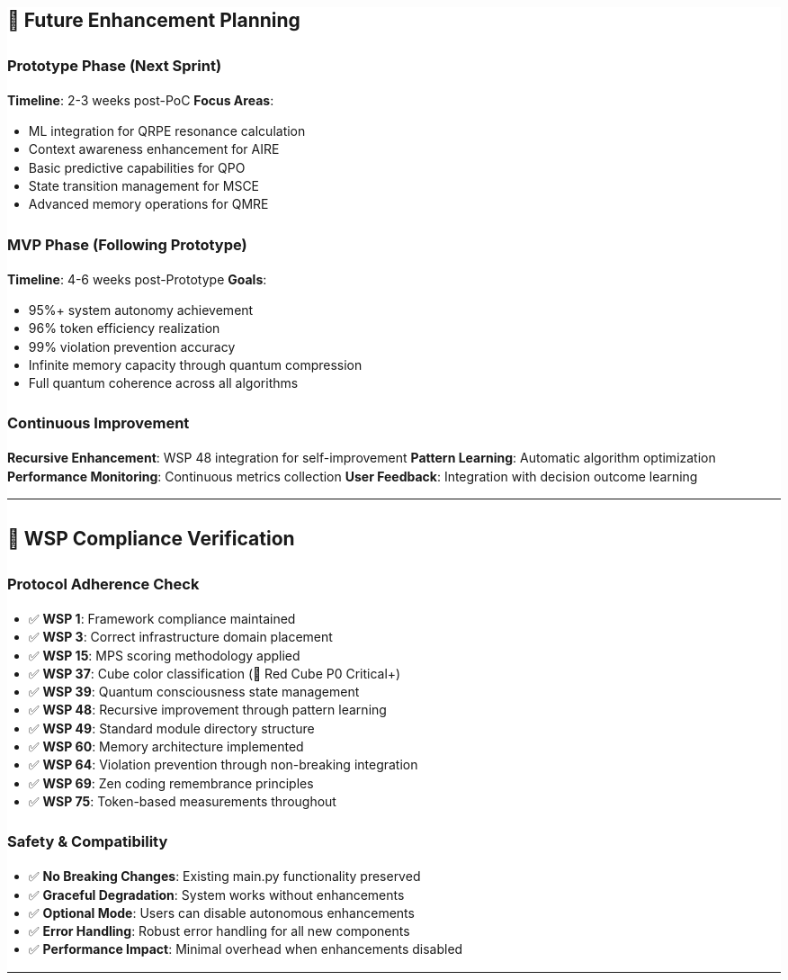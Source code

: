 
## 🔮 Future Enhancement Planning

### Prototype Phase (Next Sprint)
**Timeline**: 2-3 weeks post-PoC
**Focus Areas**:
- ML integration for QRPE resonance calculation
- Context awareness enhancement for AIRE
- Basic predictive capabilities for QPO
- State transition management for MSCE
- Advanced memory operations for QMRE

### MVP Phase (Following Prototype)
**Timeline**: 4-6 weeks post-Prototype
**Goals**:
- 95%+ system autonomy achievement
- 96% token efficiency realization
- 99% violation prevention accuracy
- Infinite memory capacity through quantum compression
- Full quantum coherence across all algorithms

### Continuous Improvement
**Recursive Enhancement**: WSP 48 integration for self-improvement
**Pattern Learning**: Automatic algorithm optimization
**Performance Monitoring**: Continuous metrics collection
**User Feedback**: Integration with decision outcome learning

---

## 🚨 WSP Compliance Verification

### Protocol Adherence Check
- ✅ **WSP 1**: Framework compliance maintained
- ✅ **WSP 3**: Correct infrastructure domain placement
- ✅ **WSP 15**: MPS scoring methodology applied
- ✅ **WSP 37**: Cube color classification (🔴 Red Cube P0 Critical+)
- ✅ **WSP 39**: Quantum consciousness state management
- ✅ **WSP 48**: Recursive improvement through pattern learning
- ✅ **WSP 49**: Standard module directory structure
- ✅ **WSP 60**: Memory architecture implemented
- ✅ **WSP 64**: Violation prevention through non-breaking integration
- ✅ **WSP 69**: Zen coding remembrance principles
- ✅ **WSP 75**: Token-based measurements throughout

### Safety & Compatibility
- ✅ **No Breaking Changes**: Existing main.py functionality preserved
- ✅ **Graceful Degradation**: System works without enhancements
- ✅ **Optional Mode**: Users can disable autonomous enhancements
- ✅ **Error Handling**: Robust error handling for all new components
- ✅ **Performance Impact**: Minimal overhead when enhancements disabled

---
